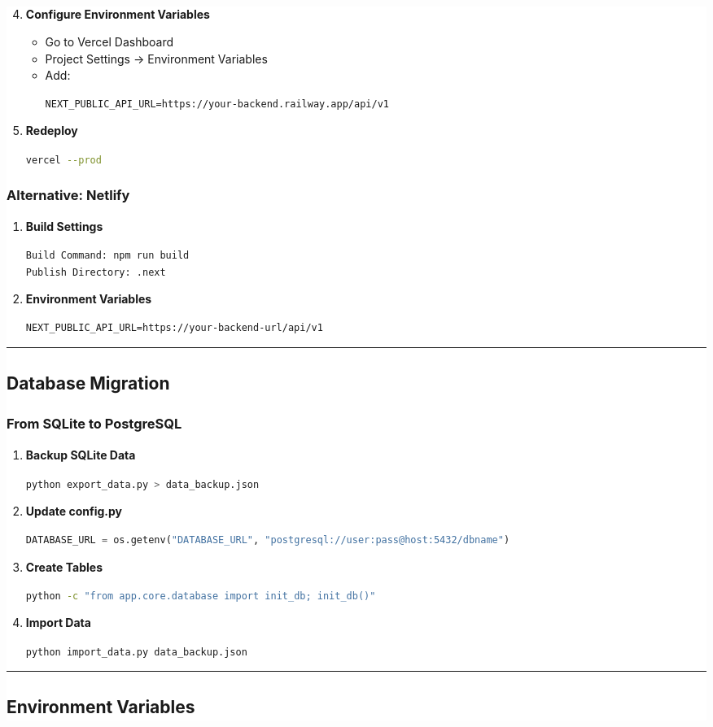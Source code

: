 4. **Configure Environment Variables**
   - Go to Vercel Dashboard
   - Project Settings → Environment Variables
   - Add:
     ```
     NEXT_PUBLIC_API_URL=https://your-backend.railway.app/api/v1
     ```

5. **Redeploy**
   ```bash
   vercel --prod
   ```

### Alternative: Netlify

1. **Build Settings**
   ```
   Build Command: npm run build
   Publish Directory: .next
   ```

2. **Environment Variables**
   ```
   NEXT_PUBLIC_API_URL=https://your-backend-url/api/v1
   ```

---

## Database Migration

### From SQLite to PostgreSQL

1. **Backup SQLite Data**
   ```bash
   python export_data.py > data_backup.json
   ```

2. **Update config.py**
   ```python
   DATABASE_URL = os.getenv("DATABASE_URL", "postgresql://user:pass@host:5432/dbname")
   ```

3. **Create Tables**
   ```bash
   python -c "from app.core.database import init_db; init_db()"
   ```

4. **Import Data**
   ```bash
   python import_data.py data_backup.json
   ```

---

## Environment Variables
